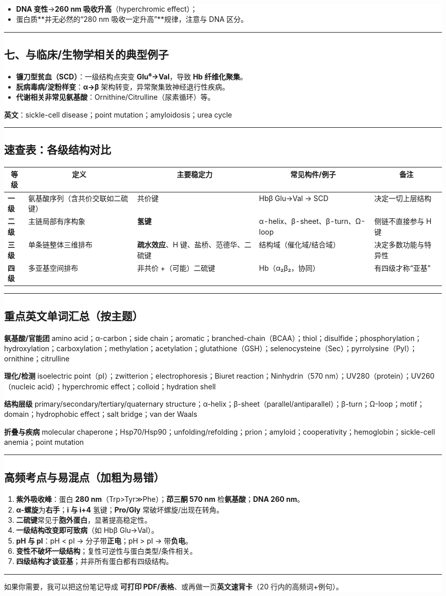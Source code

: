 * **DNA 变性**→**260 nm 吸收升高**（hyperchromic effect）；
* 蛋白质\*\*并无必然的“280 nm 吸收一定升高”\*\*规律，注意与 DNA 区分。

---

## 七、与临床/生物学相关的典型例子

* **镰刀型贫血（SCD）**：一级结构点突变 **Glu⁶→Val**，导致 **Hb 纤维化聚集**。
* **朊病毒病/淀粉样变**：**α→β** 架构转变，异常聚集致神经退行性疾病。
* **代谢相关非常见氨基酸**：Ornithine/Citrulline（尿素循环）等。

**英文**：sickle-cell disease；point mutation；amyloidosis；urea cycle

---

## 速查表：各级结构对比

| 等级     | 定义                             | 主要稳定力                               | 常见构件/例子                    | 备注                 |
| -------- | -------------------------------- | ---------------------------------------- | -------------------------------- | -------------------- |
| **一级** | 氨基酸序列（含共价交联如二硫键） | 共价键                                   | Hbβ Glu→Val → SCD                | 决定一切上层结构     |
| **二级** | 主链局部有序构象                 | **氢键**                                 | α-helix、β-sheet、β-turn、Ω-loop | 侧链不直接参与 H 键  |
| **三级** | 单条链整体三维排布               | **疏水效应**、H 键、盐桥、范德华、二硫键 | 结构域（催化域/结合域）          | 决定多数功能与特异性 |
| **四级** | 多亚基空间排布                   | 非共价 +（可能）二硫键                   | Hb（α₂β₂，协同）                 | 有四级才称“亚基”     |

---

## 重点英文单词汇总（按主题）

**氨基酸/官能团**
amino acid；α-carbon；side chain；aromatic；branched-chain（BCAA）；thiol；disulfide；phosphorylation；hydroxylation；carboxylation；methylation；acetylation；glutathione（GSH）；selenocysteine（Sec）；pyrrolysine（Pyl）；ornithine；citrulline

**理化/检测**
isoelectric point（pI）；zwitterion；electrophoresis；Biuret reaction；Ninhydrin（570 nm）；UV280（protein）；UV260（nucleic acid）；hyperchromic effect；colloid；hydration shell

**结构层级**
primary/secondary/tertiary/quaternary structure；α-helix；β-sheet（parallel/antiparallel）；β-turn；Ω-loop；motif；domain；hydrophobic effect；salt bridge；van der Waals

**折叠与疾病**
molecular chaperone；Hsp70/Hsp90；unfolding/refolding；prion；amyloid；cooperativity；hemoglobin；sickle-cell anemia；point mutation

---

## 高频考点与易混点（加粗为易错）

1. **紫外吸收峰**：蛋白 **280 nm**（Trp>Tyr≫Phe）；**茚三酮 570 nm** 检**氨基酸**；**DNA 260 nm**。
2. **α-螺旋**为**右手**；**i 与 i+4** 氢键；**Pro/Gly** 常破坏螺旋/出现在转角。
3. **二硫键**常见于**胞外蛋白**，显著提高稳定性。
4. **一级结构改变即可致病**（如 Hbβ Glu→Val）。
5. **pH 与 pI**：pH < pI → 分子带**正电**；pH > pI → 带**负电**。
6. **变性不破坏一级结构**；复性可逆性与蛋白类型/条件相关。
7. **四级结构才谈亚基**；并非所有蛋白都有四级结构。

---

如果你需要，我可以把这份笔记导成 **可打印 PDF/表格**、或再做一页**英文速背卡**（20 行内的高频词+例句）。
